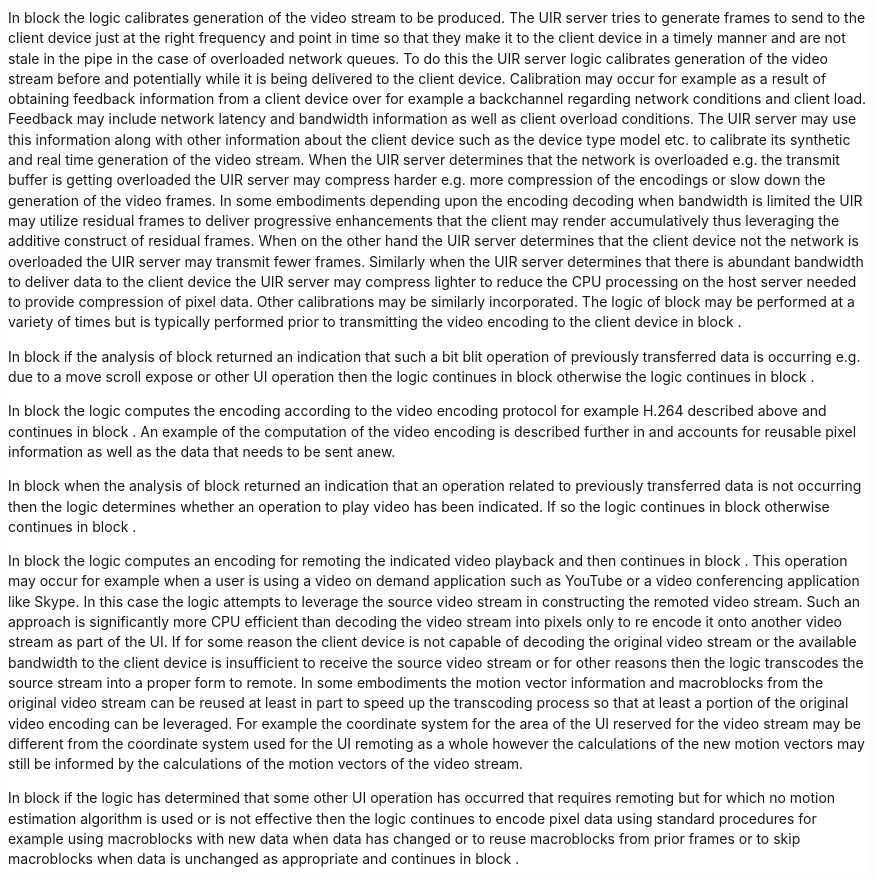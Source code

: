 In block the logic calibrates generation of the video stream to be produced. The UIR server tries to generate frames to send to the client device just at the right frequency and point in time so that they make it to the client device in a timely manner and are not stale in the pipe in the case of overloaded network queues. To do this the UIR server logic calibrates generation of the video stream before and potentially while it is being delivered to the client device. Calibration may occur for example as a result of obtaining feedback information from a client device over for example a backchannel regarding network conditions and client load. Feedback may include network latency and bandwidth information as well as client overload conditions. The UIR server may use this information along with other information about the client device such as the device type model etc. to calibrate its synthetic and real time generation of the video stream. When the UIR server determines that the network is overloaded e.g. the transmit buffer is getting overloaded the UIR server may compress harder e.g. more compression of the encodings or slow down the generation of the video frames. In some embodiments depending upon the encoding decoding when bandwidth is limited the UIR may utilize residual frames to deliver progressive enhancements that the client may render accumulatively thus leveraging the additive construct of residual frames. When on the other hand the UIR server determines that the client device not the network is overloaded the UIR server may transmit fewer frames. Similarly when the UIR server determines that there is abundant bandwidth to deliver data to the client device the UIR server may compress lighter to reduce the CPU processing on the host server needed to provide compression of pixel data. Other calibrations may be similarly incorporated. The logic of block may be performed at a variety of times but is typically performed prior to transmitting the video encoding to the client device in block .

In block if the analysis of block returned an indication that such a bit blit operation of previously transferred data is occurring e.g. due to a move scroll expose or other UI operation then the logic continues in block otherwise the logic continues in block .

In block the logic computes the encoding according to the video encoding protocol for example H.264 described above and continues in block . An example of the computation of the video encoding is described further in and accounts for reusable pixel information as well as the data that needs to be sent anew.

In block when the analysis of block returned an indication that an operation related to previously transferred data is not occurring then the logic determines whether an operation to play video has been indicated. If so the logic continues in block otherwise continues in block .

In block the logic computes an encoding for remoting the indicated video playback and then continues in block . This operation may occur for example when a user is using a video on demand application such as YouTube or a video conferencing application like Skype. In this case the logic attempts to leverage the source video stream in constructing the remoted video stream. Such an approach is significantly more CPU efficient than decoding the video stream into pixels only to re encode it onto another video stream as part of the UI. If for some reason the client device is not capable of decoding the original video stream or the available bandwidth to the client device is insufficient to receive the source video stream or for other reasons then the logic transcodes the source stream into a proper form to remote. In some embodiments the motion vector information and macroblocks from the original video stream can be reused at least in part to speed up the transcoding process so that at least a portion of the original video encoding can be leveraged. For example the coordinate system for the area of the UI reserved for the video stream may be different from the coordinate system used for the UI remoting as a whole however the calculations of the new motion vectors may still be informed by the calculations of the motion vectors of the video stream.

In block if the logic has determined that some other UI operation has occurred that requires remoting but for which no motion estimation algorithm is used or is not effective then the logic continues to encode pixel data using standard procedures for example using macroblocks with new data when data has changed or to reuse macroblocks from prior frames or to skip macroblocks when data is unchanged as appropriate and continues in block .
